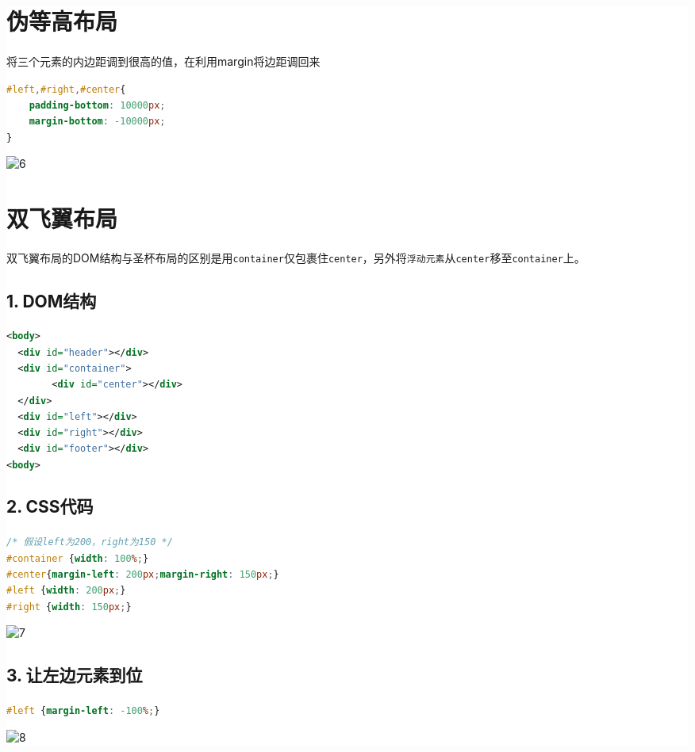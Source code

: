 # 伪等高布局

将三个元素的内边距调到很高的值，在利用margin将边距调回来

~~~css
#left,#right,#center{
	padding-bottom: 10000px;
	margin-bottom: -10000px;
}
~~~

![6](https://github.com/TuiMao233/Learning_code/blob/master/00_笔记目录/img/CSS2_应用/圣杯布局/6.jpg?raw=true)

# 双飞翼布局

双飞翼布局的DOM结构与圣杯布局的区别是用`container`仅包裹住`center`，另外将`浮动元素`从`center`移至`container`上。

## 1. DOM结构

```xml
<body>
  <div id="header"></div>
  <div id="container">
    	<div id="center"></div>
  </div>
  <div id="left"></div>
  <div id="right"></div>
  <div id="footer"></div>
<body>
```

## 2. CSS代码

~~~css
/* 假设left为200，right为150 */
#container {width: 100%;}
#center{margin-left: 200px;margin-right: 150px;}
#left {width: 200px;}
#right {width: 150px;}
~~~

![7](https://github.com/TuiMao233/Learning_code/blob/master/00_笔记目录/img/CSS2_应用/圣杯布局/7.jpg?raw=true)

## 3. 让左边元素到位

~~~css
#left {margin-left: -100%;}
~~~

![8](https://github.com/TuiMao233/Learning_code/blob/master/00_笔记目录/img/CSS2_应用/圣杯布局/8.jpg?raw=true)
